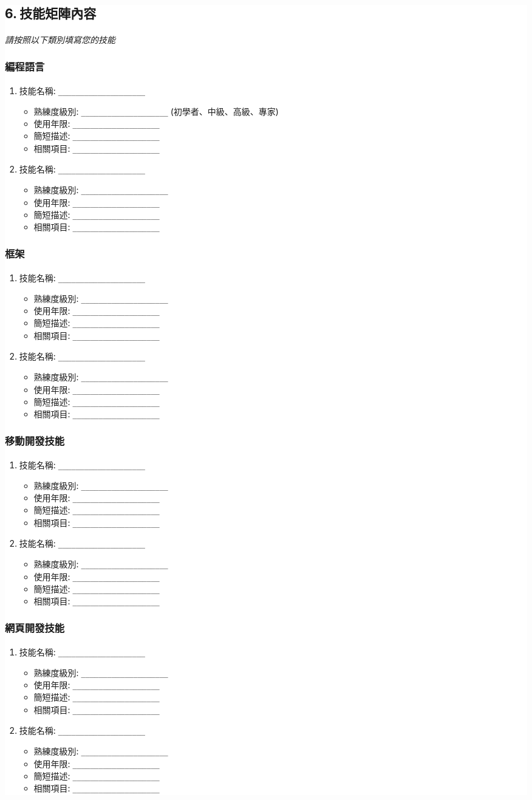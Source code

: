 ## 6. 技能矩陣內容
*請按照以下類別填寫您的技能*

### 編程語言
1. 技能名稱: `____________________`
   - 熟練度級別: `____________________` (初學者、中級、高級、專家)
   - 使用年限: `____________________`
   - 簡短描述: `____________________`
   - 相關項目: `____________________`

2. 技能名稱: `____________________`
   - 熟練度級別: `____________________`
   - 使用年限: `____________________`
   - 簡短描述: `____________________`
   - 相關項目: `____________________`

### 框架
1. 技能名稱: `____________________`
   - 熟練度級別: `____________________`
   - 使用年限: `____________________`
   - 簡短描述: `____________________`
   - 相關項目: `____________________`

2. 技能名稱: `____________________`
   - 熟練度級別: `____________________`
   - 使用年限: `____________________`
   - 簡短描述: `____________________`
   - 相關項目: `____________________`

### 移動開發技能
1. 技能名稱: `____________________`
   - 熟練度級別: `____________________`
   - 使用年限: `____________________`
   - 簡短描述: `____________________`
   - 相關項目: `____________________`

2. 技能名稱: `____________________`
   - 熟練度級別: `____________________`
   - 使用年限: `____________________`
   - 簡短描述: `____________________`
   - 相關項目: `____________________`

### 網頁開發技能
1. 技能名稱: `____________________`
   - 熟練度級別: `____________________`
   - 使用年限: `____________________`
   - 簡短描述: `____________________`
   - 相關項目: `____________________`

2. 技能名稱: `____________________`
   - 熟練度級別: `____________________`
   - 使用年限: `____________________`
   - 簡短描述: `____________________`
   - 相關項目: `____________________`
